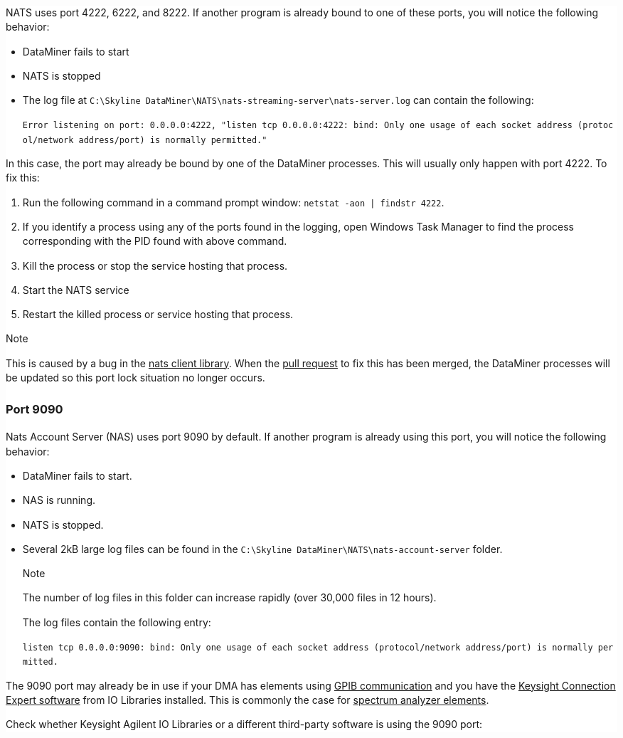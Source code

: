NATS uses port 4222, 6222, and 8222. If another program is already bound to one of these ports, you will notice the following behavior:

- DataMiner fails to start
- NATS is stopped
- The log file at `C:\Skyline DataMiner\NATS\nats-streaming-server\nats-server.log` can contain the following:

  `Error listening on port: 0.0.0.0:4222, "listen tcp 0.0.0.0:4222: bind: Only one usage of each socket address (protocol/network address/port) is normally permitted."`

In this case, the port may already be bound by one of the DataMiner processes. This will usually only happen with port 4222. To fix this:

1. Run the following command in a command prompt window: `netstat -aon | findstr 4222`.

1. If you identify a process using any of the ports found in the logging, open Windows Task Manager to find the process corresponding with the PID found with above command.

1. Kill the process or stop the service hosting that process.

1. Start the NATS service

1. Restart the killed process or service hosting that process.

> [!NOTE]
> This is caused by a bug in the [nats client library](https://github.com/nats-io/nats.net). When the [pull request](https://github.com/nats-io/nats.net/pull/850) to fix this has been merged, the DataMiner processes will be updated so this port lock situation no longer occurs.

### Port 9090

Nats Account Server (NAS) uses port 9090 by default. If another program is already using this port, you will notice the following behavior:

- DataMiner fails to start.

- NAS is running.

- NATS is stopped.

- Several 2kB large log files can be found in the `C:\Skyline DataMiner\NATS\nats-account-server` folder.

  > [!NOTE]
  > The number of log files in this folder can increase rapidly (over 30,000 files in 12 hours).

  The log files contain the following entry:

  `listen tcp 0.0.0.0:9090: bind: Only one usage of each socket address (protocol/network address/port) is normally permitted.`

The 9090 port may already be in use if your DMA has elements using [GPIB communication](xref:GPIB_Connection) and you have the [Keysight Connection Expert software](xref:Installing_the_Keysight_Agilent_IO_Libraries) from IO Libraries installed. This is commonly the case for [spectrum analyzer elements](xref:Connecting_spectrum_analyzers_to_your_DataMiner_System).

Check whether Keysight Agilent IO Libraries or a different third-party software is using the 9090 port:
